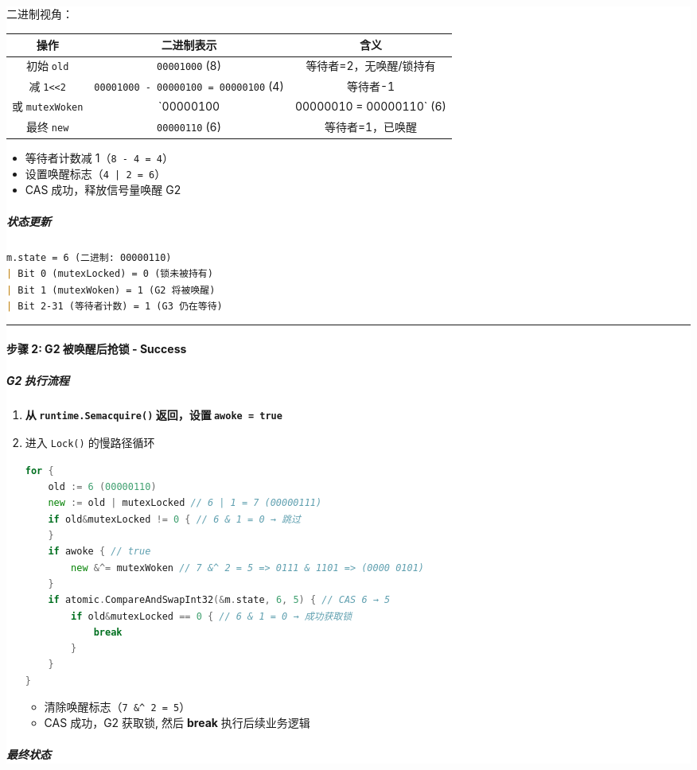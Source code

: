    二进制视角：

   |      操作       |              二进制表示              |           含义           |
   | :-------------: | :----------------------------------: | :----------------------: |
   |   初始 `old`    |            `00001000` (8)            | 等待者=2，无唤醒/锁持有  |
   |    减 `1<<2`    | `00001000 - 00000100 = 00000100` (4) |         等待者-1         |
   | 或 `mutexWoken` |              `00000100               | 00000010 = 00000110` (6) |
   |   最终 `new`    |            `00000110` (6)            |     等待者=1，已唤醒     |

   - 等待者计数减 1（`8 - 4 = 4`）
   - 设置唤醒标志（`4 | 2 = 6`）
   - CAS 成功，释放信号量唤醒 G2

##### **状态更新** 

```markdown
m.state = 6 (二进制: 00000110)
| Bit 0 (mutexLocked) = 0 (锁未被持有)
| Bit 1 (mutexWoken) = 1 (G2 将被唤醒)
| Bit 2-31 (等待者计数) = 1 (G3 仍在等待)
```

------

#### **步骤 2: G2 被唤醒后抢锁 - Success** 

##### **G2 执行流程** 

1. **从 `runtime.Semacquire()` 返回，设置 `awoke = true`** 

2. 进入 `Lock()` 的慢路径循环 

   ```go
   for {
       old := 6 (00000110)
       new := old | mutexLocked // 6 | 1 = 7 (00000111)
       if old&mutexLocked != 0 { // 6 & 1 = 0 → 跳过
       }
       if awoke { // true		
           new &^= mutexWoken // 7 &^ 2 = 5 => 0111 & 1101 => (0000 0101)
       }
       if atomic.CompareAndSwapInt32(&m.state, 6, 5) { // CAS 6 → 5
           if old&mutexLocked == 0 { // 6 & 1 = 0 → 成功获取锁
               break
           }
       }
   }
   ```

   - 清除唤醒标志（`7 &^ 2 = 5`）
   - CAS 成功，G2 获取锁, 然后 **break** 执行后续业务逻辑

##### **最终状态** 
